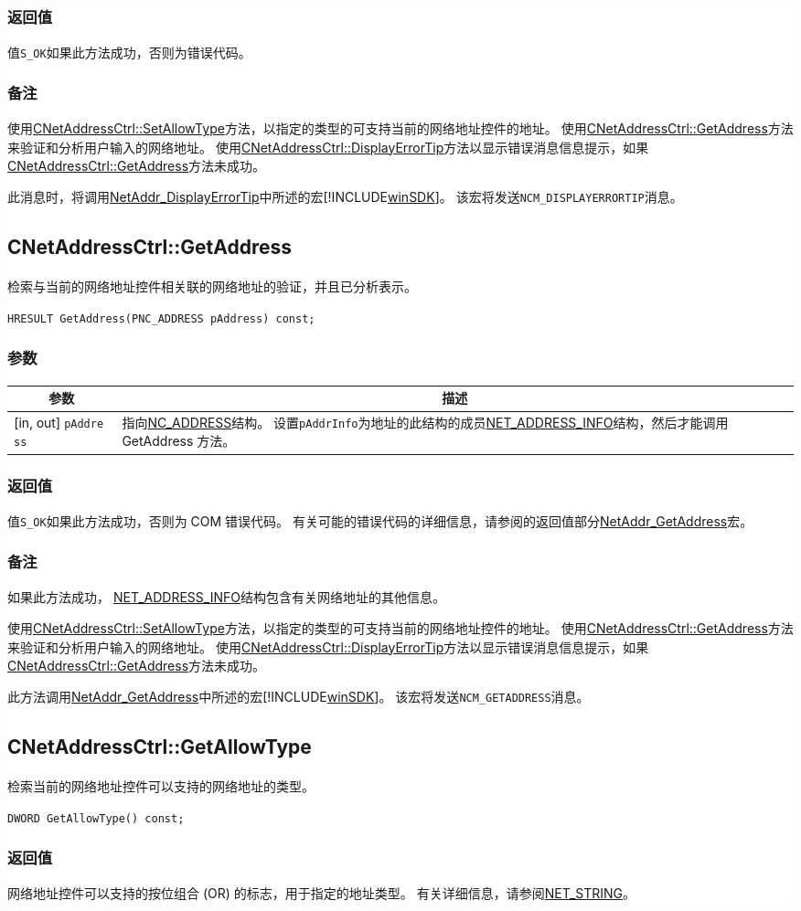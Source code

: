 ### <a name="return-value"></a>返回值  
 值`S_OK`如果此方法成功，否则为错误代码。  
  
### <a name="remarks"></a>备注  
 使用[CNetAddressCtrl::SetAllowType](#setallowtype)方法，以指定的类型的可支持当前的网络地址控件的地址。 使用[CNetAddressCtrl::GetAddress](#getaddress)方法来验证和分析用户输入的网络地址。 使用[CNetAddressCtrl::DisplayErrorTip](#displayerrortip)方法以显示错误消息信息提示，如果[CNetAddressCtrl::GetAddress](#getaddress)方法未成功。  
  
 此消息时，将调用[NetAddr_DisplayErrorTip](http://msdn.microsoft.com/library/windows/desktop/bb774314)中所述的宏[!INCLUDE[winSDK](../../atl/includes/winsdk_md.md)]。 该宏将发送`NCM_DISPLAYERRORTIP`消息。  
  
##  <a name="getaddress"></a>CNetAddressCtrl::GetAddress  
 检索与当前的网络地址控件相关联的网络地址的验证，并且已分析表示。  
  
```  
HRESULT GetAddress(PNC_ADDRESS pAddress) const;  
```  
  
### <a name="parameters"></a>参数  
  
|参数|描述|  
|---------------|-----------------|  
|[in, out] `pAddress`|指向[NC_ADDRESS](http://msdn.microsoft.com/library/windows/desktop/bb773345)结构。  设置`pAddrInfo`为地址的此结构的成员[NET_ADDRESS_INFO](http://msdn.microsoft.com/library/windows/desktop/bb773346)结构，然后才能调用 GetAddress 方法。|  
  
### <a name="return-value"></a>返回值  
 值`S_OK`如果此方法成功，否则为 COM 错误代码。 有关可能的错误代码的详细信息，请参阅的返回值部分[NetAddr_GetAddress](http://msdn.microsoft.com/library/windows/desktop/bb774316)宏。  
  
### <a name="remarks"></a>备注  
 如果此方法成功， [NET_ADDRESS_INFO](http://msdn.microsoft.com/library/windows/desktop/bb773346)结构包含有关网络地址的其他信息。  
  
 使用[CNetAddressCtrl::SetAllowType](#setallowtype)方法，以指定的类型的可支持当前的网络地址控件的地址。 使用[CNetAddressCtrl::GetAddress](#getaddress)方法来验证和分析用户输入的网络地址。 使用[CNetAddressCtrl::DisplayErrorTip](#displayerrortip)方法以显示错误消息信息提示，如果[CNetAddressCtrl::GetAddress](#getaddress)方法未成功。  
  
 此方法调用[NetAddr_GetAddress](http://msdn.microsoft.com/library/windows/desktop/bb774316)中所述的宏[!INCLUDE[winSDK](../../atl/includes/winsdk_md.md)]。 该宏将发送`NCM_GETADDRESS`消息。  
  
##  <a name="getallowtype"></a>CNetAddressCtrl::GetAllowType  
 检索当前的网络地址控件可以支持的网络地址的类型。  
  
```  
DWORD GetAllowType() const;  
```  
  
### <a name="return-value"></a>返回值  
 网络地址控件可以支持的按位组合 (OR) 的标志，用于指定的地址类型。 有关详细信息，请参阅[NET_STRING](http://msdn.microsoft.com/library/windows/desktop/bb762586)。  
  